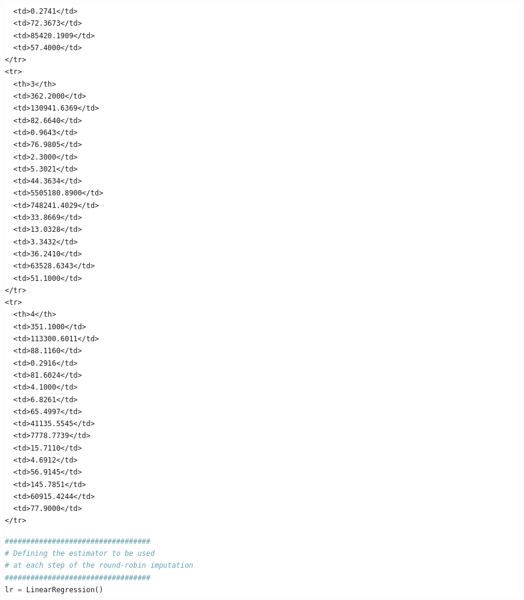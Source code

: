       <td>0.2741</td>
      <td>72.3673</td>
      <td>85420.1909</td>
      <td>57.4000</td>
    </tr>
    <tr>
      <th>3</th>
      <td>362.2000</td>
      <td>130941.6369</td>
      <td>82.6640</td>
      <td>0.9643</td>
      <td>76.9805</td>
      <td>2.3000</td>
      <td>5.3021</td>
      <td>44.3634</td>
      <td>5505180.8900</td>
      <td>748241.4029</td>
      <td>33.8669</td>
      <td>13.0328</td>
      <td>3.3432</td>
      <td>36.2410</td>
      <td>63528.6343</td>
      <td>51.1000</td>
    </tr>
    <tr>
      <th>4</th>
      <td>351.1000</td>
      <td>113300.6011</td>
      <td>88.1160</td>
      <td>0.2916</td>
      <td>81.6024</td>
      <td>4.1000</td>
      <td>6.8261</td>
      <td>65.4997</td>
      <td>41135.5545</td>
      <td>7778.7739</td>
      <td>15.7110</td>
      <td>4.6912</td>
      <td>56.9145</td>
      <td>145.7851</td>
      <td>60915.4244</td>
      <td>77.9000</td>
    </tr>
  </tbody>
</table>
</div>




```python
##################################
# Defining the estimator to be used
# at each step of the round-robin imputation
##################################
lr = LinearRegression()
```
